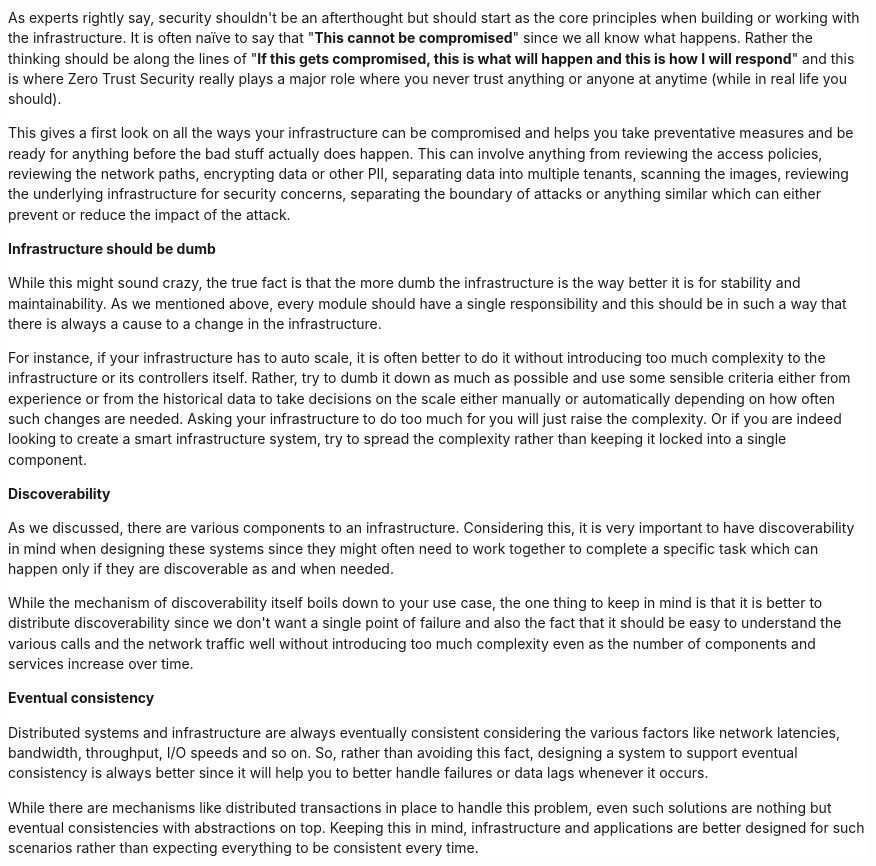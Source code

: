 As experts rightly say, security shouldn't be an afterthought but should start as the core principles when building or working with the infrastructure. It is often naïve to say that "**This cannot be compromised**" since we all know what happens. Rather the thinking should be along the lines of "**If this gets compromised, this is what will happen and this is how I will respond**" and this is where Zero Trust Security really plays a major role where you never trust anything or anyone at anytime (while in real life you should).

This gives a first look on all the ways your infrastructure can be compromised and helps you take preventative measures and be ready for anything before the bad stuff actually does happen. This can involve anything from reviewing the access policies, reviewing the network paths, encrypting data or other PII, separating data into multiple tenants, scanning the images, reviewing the underlying infrastructure for security concerns, separating the boundary of attacks or anything similar which can either prevent or reduce the impact of the attack.



**Infrastructure should be dumb**

While this might sound crazy, the true fact is that the more dumb the infrastructure is the way better it is for stability and maintainability. As we mentioned above, every module should have a single responsibility and this should be in such a way that there is always a cause to a change in the infrastructure.

For instance, if your infrastructure has to auto scale, it is often better to do it without introducing too much complexity to the infrastructure or its controllers itself. Rather, try to dumb it down as much as possible and use some sensible criteria either from experience or from the historical data to take decisions on the scale either manually or automatically depending on how often such changes are needed. Asking your infrastructure to do too much for you will just raise the complexity. Or if you are indeed looking to create a smart infrastructure system, try to spread the complexity rather than keeping it locked into a single component.



**Discoverability**

As we discussed, there are various components to an infrastructure. Considering this, it is very important to have discoverability in mind when designing these systems since they might often need to work together to complete a specific task which can happen only if they are discoverable as and when needed.

While the mechanism of discoverability itself boils down to your use case, the one thing to keep in mind is that it is better to distribute discoverability since we don't want a single point of failure and also the fact that it should be easy to understand the various calls and the network traffic well without introducing too much complexity even as the number of components and services increase over time.



**Eventual consistency**

Distributed systems and infrastructure are always eventually consistent considering the various factors like network latencies, bandwidth, throughput, I/O speeds and so on. So, rather than avoiding this fact, designing a system to support eventual consistency is always better since it will help you to better handle failures or data lags whenever it occurs.

While there are mechanisms like distributed transactions in place to handle this problem, even such solutions are nothing but eventual consistencies with abstractions on top. Keeping this in mind, infrastructure and applications are better designed for such scenarios rather than expecting everything to be consistent every time.

